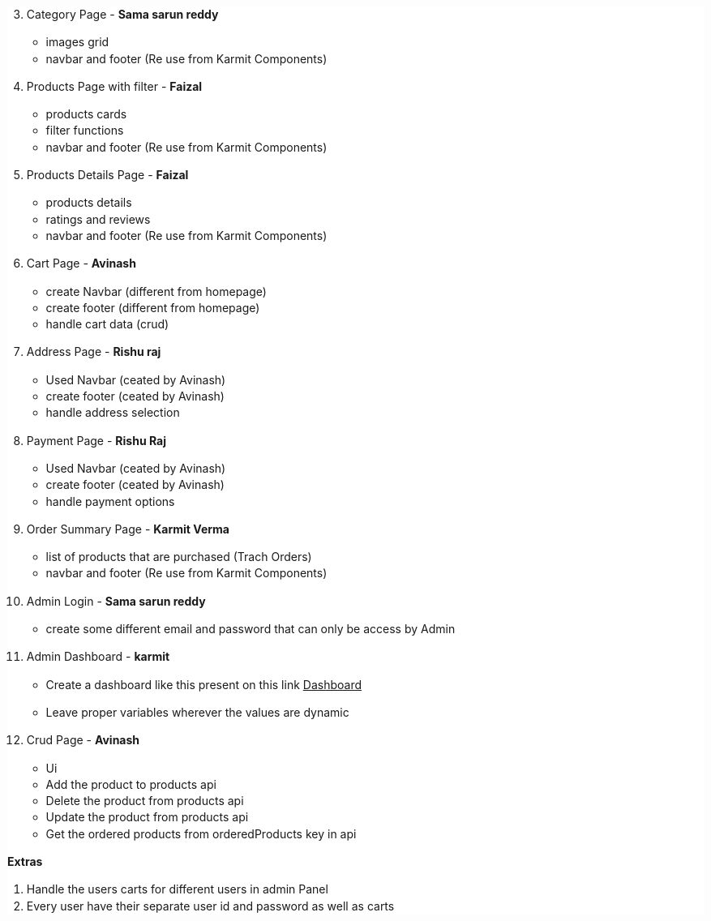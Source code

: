 3. Category Page - **Sama sarun reddy**

   - images grid
   - navbar and footer (Re use from Karmit Components)

4. Products Page with filter - **Faizal**

   - products cards
   - filter functions
   - navbar and footer (Re use from Karmit Components)

5. Products Details Page - **Faizal**

   - products details
   - ratings and reviews
   - navbar and footer (Re use from Karmit Components)

6. Cart Page - **Avinash**

   - create Navbar (different from homepage)
   - create footer (different from homepage)
   - handle cart data (crud)

7. Address Page - **Rishu raj**

   - Used Navbar (ceated by Avinash)
   - create footer (ceated by Avinash)
   - handle address selection

8. Payment Page - **Rishu Raj**

   - Used Navbar (ceated by Avinash)
   - create footer (ceated by Avinash)
   - handle payment options

9. Order Summary Page - **Karmit Verma**

   - list of products that are purchased (Trach Orders)
   - navbar and footer (Re use from Karmit Components)

10. Admin Login - **Sama sarun reddy**

    - create some different email and password that can only be access by Admin

11. Admin Dashboard - **karmit**

    - Create a dashboard like this present on this link [Dashboard](<"https://www.figma.com/file/HWqetPpkRqfPU2uCjHeL3x/Krait-UI-Admin-Dashboard-(Community)?t=zn6kVpCPy3vjZBFr-0>)

    - Leave proper variables wherever the values are dynamic

12. Crud Page - **Avinash**
    - Ui
    - Add the product to products api
    - Delete the product from products api
    - Update the product from products api
    - Get the ordered products from orderedProducts key in api

**Extras**

1. Handle the users carts for different users in admin Panel
2. Every user have their separate user id and password as well as carts
